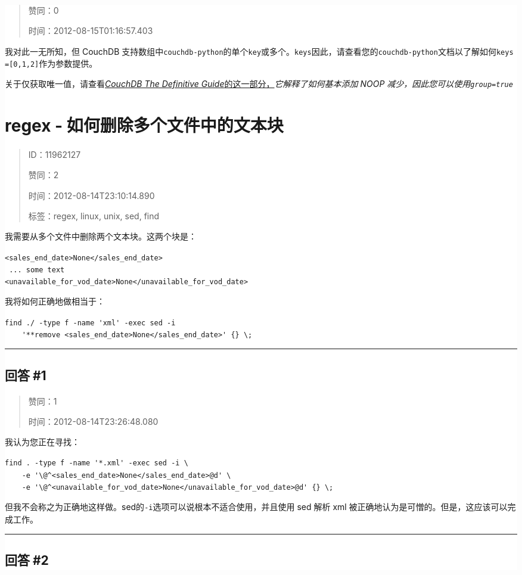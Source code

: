 > 赞同：0
> 
> 时间：2012-08-15T01:16:57.403

我对此一无所知，但 CouchDB 支持数组中`couchdb-python`的单个`key`或多个。`keys`因此，请查看您的`couchdb-python`文档以了解如何`keys=[0,1,2]`作为参数提供。

关于仅获取唯一值，请查看[*CouchDB The Definitive Guide*](http://guide.couchdb.org/draft/cookbook.html#unique)[的这一部分，](http://guide.couchdb.org/draft/cookbook.html#unique)*它解释了如何基本添加 NOOP 减少，因此您可以使用`group=true`*

# regex - 如何删除多个文件中的文本块

> ID：11962127
> 
> 赞同：2
> 
> 时间：2012-08-14T23:10:14.890
> 
> 标签：regex, linux, unix, sed, find

我需要从多个文件中删除两个文本块。这两个块是：

```
<sales_end_date>None</sales_end_date>
 ... some text
<unavailable_for_vod_date>None</unavailable_for_vod_date> 
```

我将如何正确地做相当于：

```
find ./ -type f -name 'xml' -exec sed -i 
    '**remove <sales_end_date>None</sales_end_date>' {} \; 
```

* * *

## 回答 #1

> 赞同：1
> 
> 时间：2012-08-14T23:26:48.080

我认为您正在寻找：

```
find . -type f -name '*.xml' -exec sed -i \
    -e '\@^<sales_end_date>None</sales_end_date>@d' \
    -e '\@^<unavailable_for_vod_date>None</unavailable_for_vod_date>@d' {} \; 
```

但我不会称之为正确地这样做。sed的`-i`选项可以说根本不适合使用，并且使用 sed 解析 xml 被正确地认为是可憎的。但是，这应该可以完成工作。

* * *

## 回答 #2
